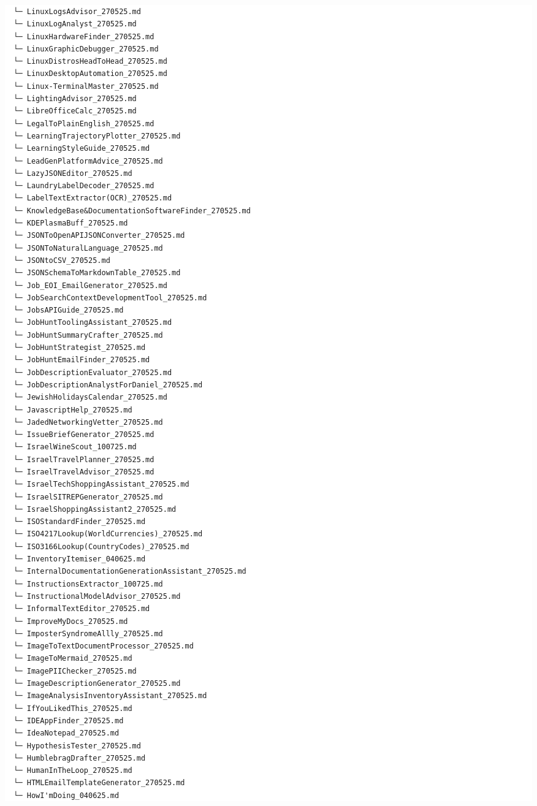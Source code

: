       └─ LinuxLogsAdvisor_270525.md
      └─ LinuxLogAnalyst_270525.md
      └─ LinuxHardwareFinder_270525.md
      └─ LinuxGraphicDebugger_270525.md
      └─ LinuxDistrosHeadToHead_270525.md
      └─ LinuxDesktopAutomation_270525.md
      └─ Linux-TerminalMaster_270525.md
      └─ LightingAdvisor_270525.md
      └─ LibreOfficeCalc_270525.md
      └─ LegalToPlainEnglish_270525.md
      └─ LearningTrajectoryPlotter_270525.md
      └─ LearningStyleGuide_270525.md
      └─ LeadGenPlatformAdvice_270525.md
      └─ LazyJSONEditor_270525.md
      └─ LaundryLabelDecoder_270525.md
      └─ LabelTextExtractor(OCR)_270525.md
      └─ KnowledgeBase&DocumentationSoftwareFinder_270525.md
      └─ KDEPlasmaBuff_270525.md
      └─ JSONToOpenAPIJSONConverter_270525.md
      └─ JSONToNaturalLanguage_270525.md
      └─ JSONtoCSV_270525.md
      └─ JSONSchemaToMarkdownTable_270525.md
      └─ Job_EOI_EmailGenerator_270525.md
      └─ JobSearchContextDevelopmentTool_270525.md
      └─ JobsAPIGuide_270525.md
      └─ JobHuntToolingAssistant_270525.md
      └─ JobHuntSummaryCrafter_270525.md
      └─ JobHuntStrategist_270525.md
      └─ JobHuntEmailFinder_270525.md
      └─ JobDescriptionEvaluator_270525.md
      └─ JobDescriptionAnalystForDaniel_270525.md
      └─ JewishHolidaysCalendar_270525.md
      └─ JavascriptHelp_270525.md
      └─ JadedNetworkingVetter_270525.md
      └─ IssueBriefGenerator_270525.md
      └─ IsraelWineScout_100725.md
      └─ IsraelTravelPlanner_270525.md
      └─ IsraelTravelAdvisor_270525.md
      └─ IsraelTechShoppingAssistant_270525.md
      └─ IsraelSITREPGenerator_270525.md
      └─ IsraelShoppingAssistant2_270525.md
      └─ ISOStandardFinder_270525.md
      └─ ISO4217Lookup(WorldCurrencies)_270525.md
      └─ ISO3166Lookup(CountryCodes)_270525.md
      └─ InventoryItemiser_040625.md
      └─ InternalDocumentationGenerationAssistant_270525.md
      └─ InstructionsExtractor_100725.md
      └─ InstructionalModelAdvisor_270525.md
      └─ InformalTextEditor_270525.md
      └─ ImproveMyDocs_270525.md
      └─ ImposterSyndromeAllly_270525.md
      └─ ImageToTextDocumentProcessor_270525.md
      └─ ImageToMermaid_270525.md
      └─ ImagePIIChecker_270525.md
      └─ ImageDescriptionGenerator_270525.md
      └─ ImageAnalysisInventoryAssistant_270525.md
      └─ IfYouLikedThis_270525.md
      └─ IDEAppFinder_270525.md
      └─ IdeaNotepad_270525.md
      └─ HypothesisTester_270525.md
      └─ HumblebragDrafter_270525.md
      └─ HumanInTheLoop_270525.md
      └─ HTMLEmailTemplateGenerator_270525.md
      └─ HowI'mDoing_040625.md